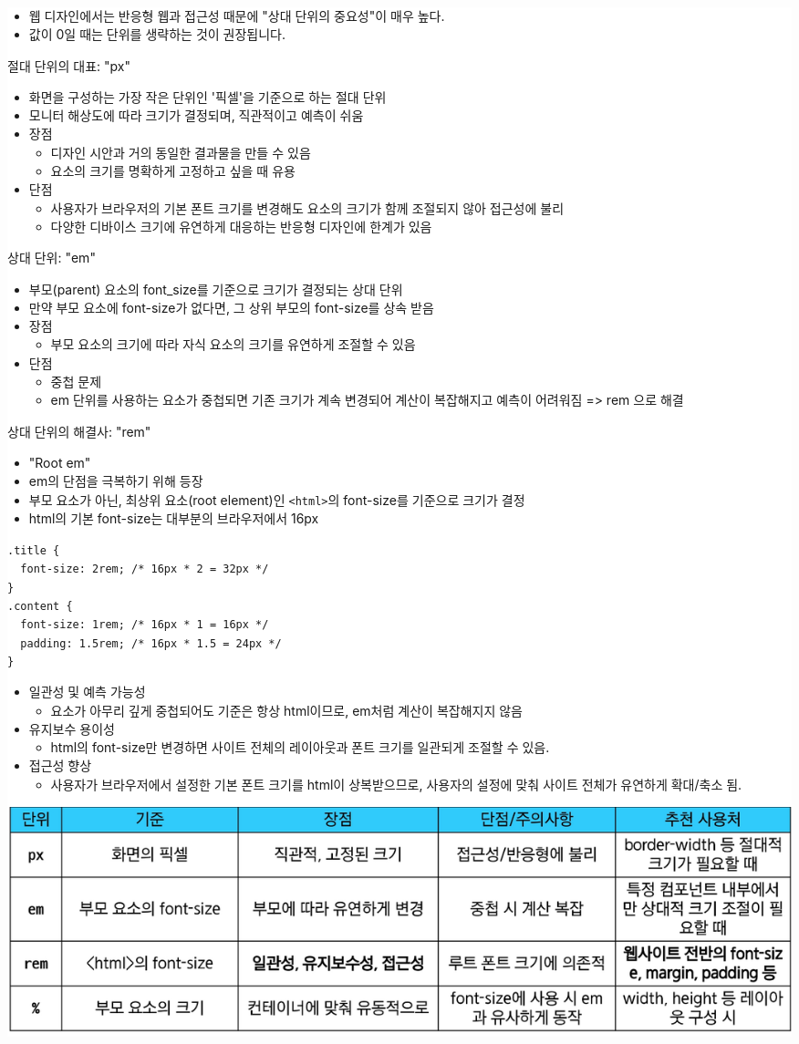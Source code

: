 - 웹 디자인에서는 반응형 웹과 접근성 때문에 "상대 단위의 중요성"이 매우 높다.
- 값이 0일 때는 단위를 생략하는 것이 권장됩니다.

절대 단위의 대표: "px"
- 화면을 구성하는 가장 작은 단위인 '픽셀'을 기준으로 하는 절대 단위
- 모니터 해상도에 따라 크기가 결정되며, 직관적이고 예측이 쉬움
- 장점
  - 디자인 시안과 거의 동일한 결과물을 만들 수 있음
  - 요소의 크기를 명확하게 고정하고 싶을 때 유용
- 단점
  - 사용자가 브라우저의 기본 폰트 크기를 변경해도 요소의 크기가 함께 조절되지 않아 접근성에 불리
  - 다양한 디바이스 크기에 유연하게 대응하는 반응형 디자인에 한계가 있음

상대 단위: "em"
- 부모(parent) 요소의 font_size를 기준으로 크기가 결정되는 상대 단위
- 만약 부모 요소에 font-size가 없다면, 그 상위 부모의 font-size를 상속 받음
- 장점
  - 부모 요소의 크기에 따라 자식 요소의 크기를 유연하게 조절할 수 있음
- 단점
  - 중첩 문제
  - em 단위를 사용하는 요소가 중첩되면 기존 크기가 계속 변경되어 계산이 복잡해지고 예측이 어려워짐 => rem 으로 해결

상대 단위의 해결사: "rem"
- "Root em"
- em의 단점을 극복하기 위해 등장
- 부모 요소가 아닌, 최상위 요소(root element)인 `<html>`의 font-size를 기준으로 크기가 결정
- html의 기본 font-size는 대부분의 브라우저에서 16px
```html
.title {
  font-size: 2rem; /* 16px * 2 = 32px */
}
.content {
  font-size: 1rem; /* 16px * 1 = 16px */
  padding: 1.5rem; /* 16px * 1.5 = 24px */
}
```
- 일관성 및 예측 가능성
  - 요소가 아무리 깊게 중첩되어도 기준은 항상 html이므로, em처럼 계산이 복잡해지지 않음
- 유지보수 용이성
  - html의 font-size만 변경하면 사이트 전체의 레이아웃과 폰트 크기를 일관되게 조절할 수 있음.
- 접근성 향상
  - 사용자가 브라우저에서 설정한 기본 폰트 크기를 html이 상복받으므로, 사용자의 설정에 맞춰 사이트 전체가 유연하게 확대/축소 됨.

![alt text](<images/08_25/스크린샷 2025-08-25 114817.png>)
